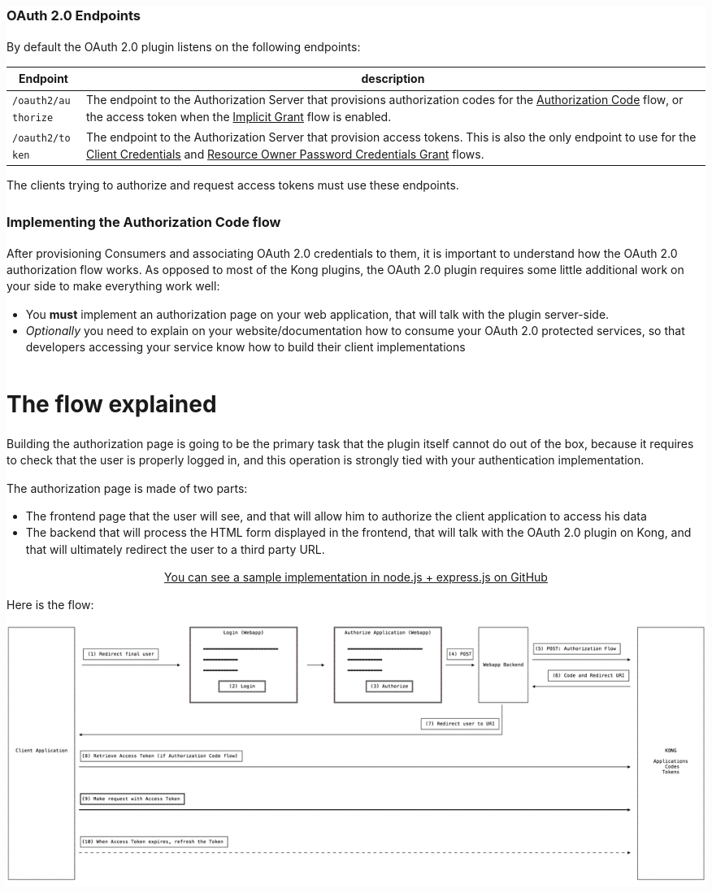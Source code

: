### OAuth 2.0 Endpoints

By default the OAuth 2.0 plugin listens on the following endpoints:

Endpoint                     | description
---                         | ---
`/oauth2/authorize`          | The endpoint to the Authorization Server that provisions authorization codes for the [Authorization Code][authorization-code-grant] flow, or the access token when the [Implicit Grant][implicit-grant] flow is enabled.
`/oauth2/token`              | The endpoint to the Authorization Server that provision access tokens. This is also the only endpoint to use for the [Client Credentials][client-credentials] and [Resource Owner Password Credentials Grant][password-grant] flows.

The clients trying to authorize and request access tokens must use these endpoints.

### Implementing the Authorization Code flow

After provisioning Consumers and associating OAuth 2.0 credentials to them, it is important to understand how the OAuth 2.0 authorization flow works. As opposed to most of the Kong plugins, the OAuth 2.0 plugin requires some little additional work on your side to make everything work well:

* You **must** implement an authorization page on your web application, that will talk with the plugin server-side.
* *Optionally* you need to explain on your website/documentation how to consume your OAuth 2.0 protected services, so that developers accessing your service know how to build their client implementations

# The flow explained

Building the authorization page is going to be the primary task that the plugin itself cannot do out of the box, because it requires to check that the user is properly logged in, and this operation is strongly tied with your authentication implementation.

The authorization page is made of two parts:

* The frontend page that the user will see, and that will allow him to authorize the client application to access his data
* The backend that will process the HTML form displayed in the frontend, that will talk with the OAuth 2.0 plugin on Kong, and that will ultimately redirect the user to a third party URL.

<div class="alert alert-warning">
  <div class="container" style="text-align: center;">
    <a href="{{ site.repos.oauth2_hello_world }}">You can see a sample implementation in node.js + express.js on GitHub</a>
  </div>
</div>

Here is the flow:

![OAuth 2.0 Flow](/assets/images/docs/oauth2/oauth2-flow.png)

[ssl-plugin]: /plugins/ssl/
[api-object]: /docs/{{site.data.kong_latest.release}}/admin-api/#api-object
[configuration]: /docs/{{site.data.kong_latest.release}}/configuration
[consumer-object]: /docs/{{site.data.kong_latest.release}}/admin-api/#consumer-object
[faq-authentication]: /about/faq/#how-can-i-add-an-authentication-layer-on-a-microservice/api?
[authorization-code-grant]: https://tools.ietf.org/html/rfc6749#section-4.1
[client-credentials]: https://tools.ietf.org/html/rfc6749#section-4.4
[implicit-grant]: https://tools.ietf.org/html/rfc6749#section-4.2
[password-grant]: https://tools.ietf.org/html/rfc6749#section-4.3
[redirect-uri]: https://tools.ietf.org/html/rfc6749#section-3.1.2